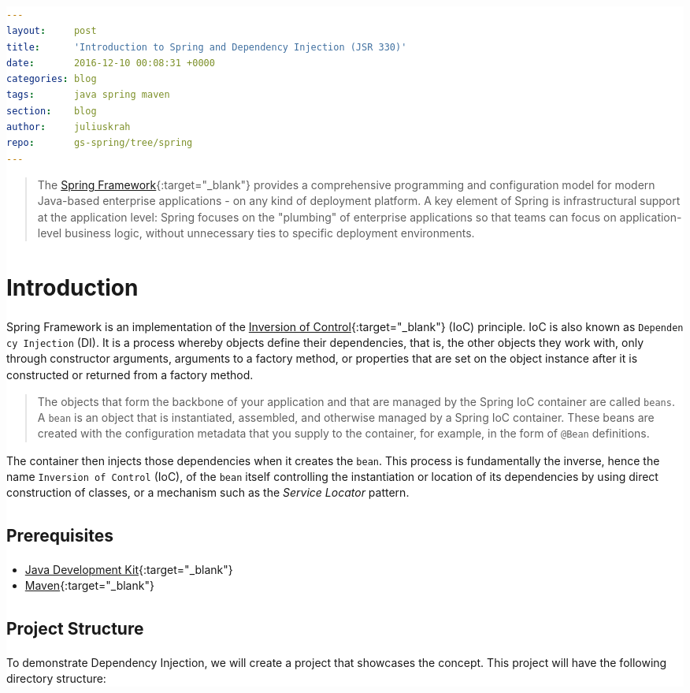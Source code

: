 ```yaml
---
layout:     post
title:      'Introduction to Spring and Dependency Injection (JSR 330)'
date:       2016-12-10 00:08:31 +0000
categories: blog
tags:       java spring maven
section:    blog
author:     juliuskrah
repo:       gs-spring/tree/spring
---
```

> The [Spring Framework][Spring]{:target="_blank"} provides a comprehensive programming and configuration model for 
  modern Java-based enterprise applications - on any kind of deployment platform. A key element of Spring is 
  infrastructural support at the application level: Spring focuses on the "plumbing" of enterprise applications so 
  that teams can focus on application-level business logic, without unnecessary ties to specific deployment 
  environments.

# Introduction
Spring Framework is an implementation of the [Inversion of Control][IoC]{:target="_blank"} (IoC) principle. IoC is 
also known as `Dependency Injection` (DI). It is a process whereby objects define their dependencies, that is, the 
other objects they work with, only through constructor arguments, arguments to a factory method, or properties that
are set on the object instance after it is constructed or returned from a factory method. 

> The objects that form the backbone of your application and that are managed by the Spring IoC container are called `beans`. 
  A `bean` is an object that is instantiated, assembled, and otherwise managed by a Spring IoC container. These beans are created 
  with the configuration metadata that you supply to the container, for example, in the form of `@Bean` definitions.

The container then injects those dependencies when it creates the `bean`. This process is fundamentally the inverse, hence the name 
`Inversion of Control` (IoC), of the `bean` itself controlling the instantiation or location of its dependencies by using direct 
construction of classes, or a mechanism such as the _Service Locator_ pattern.

## Prerequisites
- [Java Development Kit][JDK]{:target="_blank"}  
- [Maven][]{:target="_blank"}

## Project Structure
To demonstrate Dependency Injection, we will create a project that showcases the concept. This project will have the 
following directory structure:


[Spring]:             http://projects.spring.io/spring-framework/
[JSR-330]:            https://jcp.org/en/jsr/detail?id=330
[IoC]:          https://docs.spring.io/spring/docs/current/spring-framework-reference/html/overview.html#background-ioc
[Maven]:              http://maven.apache.org/
[4.3]:                http://docs.spring.io/spring/docs/4.3.x/spring-framework-reference/htmlsingle/#new-in-4.3
[JDK]:                http://www.oracle.com/technetwork/java/javase/downloads/index.html